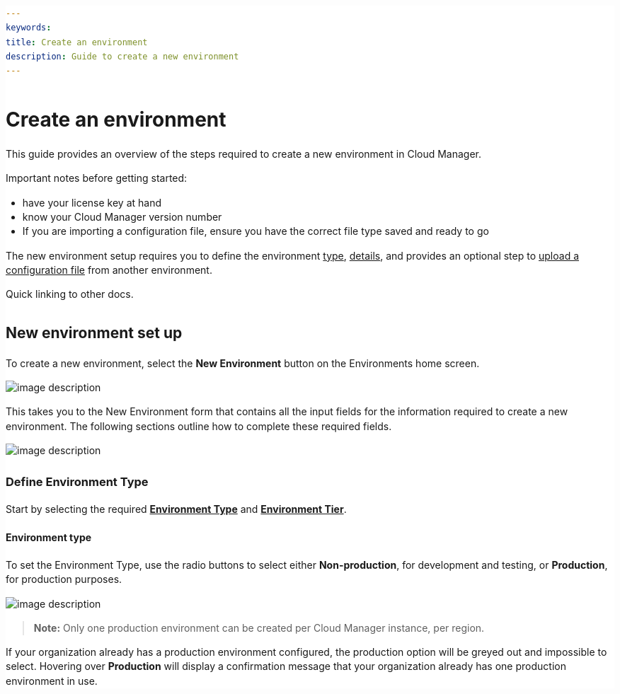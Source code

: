 ```yaml
---
keywords:
title: Create an environment
description: Guide to create a new environment
---
```

# Create an environment

This guide provides an overview of the steps required to create a new environment in Cloud Manager. 

Important notes before getting started:

- have your license key at hand
- know your Cloud Manager version number
- If you are importing a configuration file, ensure you have the correct file type saved and ready to go

The new environment setup requires you to define the environment [type](#define-environment-type), [details](#define-environment-details), and provides an optional step to [upload a configuration file](#advanced-setup) from another environment.

Quick linking to other docs.

## New environment set up

To create a new environment, select the **New Environment** button on the Environments home screen.

![image description](environments/environment-overview/images/new-env-button.png)

This takes you to the New Environment form that contains all the input fields for the information required to create a new environment. The following sections outline how to complete these required fields.

![image description](environments/environment-overview/images/new-env-form.png)

### Define Environment Type

Start by selecting the required [**Environment Type**](#environment-type) and [**Environment Tier**](#environment-tier).

#### Environment type

To set the Environment Type, use the radio buttons to select either **Non-production**, for development and testing, or **Production**, for production purposes. 

![image description](environments/environment-overview/images/env-type-selected.png)

> **Note:** Only one production environment can be created per Cloud Manager instance, per region. 

If your organization already has a production environment configured, the production option will be greyed out and impossible to select. Hovering over **Production** will display a confirmation message that your organization already has one production environment in use.
